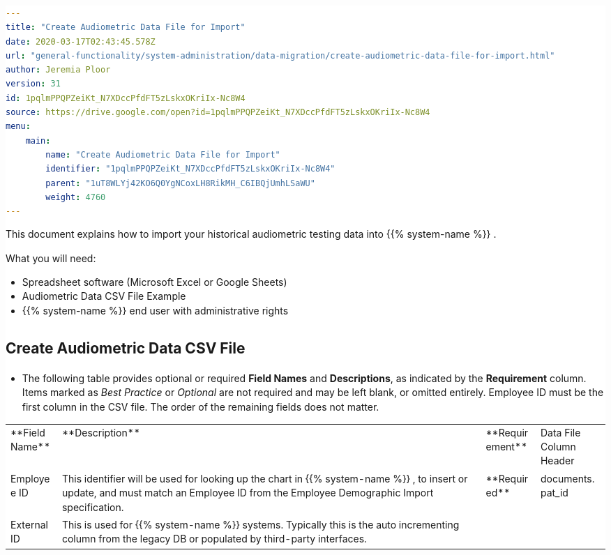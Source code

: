 ```yaml
---
title: "Create Audiometric Data File for Import"
date: 2020-03-17T02:43:45.578Z
url: "general-functionality/system-administration/data-migration/create-audiometric-data-file-for-import.html"
author: Jeremia Ploor
version: 31
id: 1pqlmPPQPZeiKt_N7XDccPfdFT5zLskxOKriIx-Nc8W4
source: https://drive.google.com/open?id=1pqlmPPQPZeiKt_N7XDccPfdFT5zLskxOKriIx-Nc8W4
menu:
    main:
        name: "Create Audiometric Data File for Import"
        identifier: "1pqlmPPQPZeiKt_N7XDccPfdFT5zLskxOKriIx-Nc8W4"
        parent: "1uT8WLYj42KO6Q0YgNCoxLH8RikMH_C6IBQjUmhLSaWU"
        weight: 4760
---
```

This document explains how to import your historical audiometric testing data into {{% system-name %}} .

What you will need:

* Spreadsheet software (Microsoft Excel or Google Sheets)
* Audiometric Data CSV File Example
* {{% system-name %}} end user with administrative rights

## Create Audiometric Data CSV File

* The following table provides optional or required <strong>Field Names</strong> and <strong>Descriptions</strong>, as indicated by the <strong>Requirement</strong> column. Items marked as <em>Best Practice</em> or <em>Optional</em> are not required and may be left blank, or omitted entirely. Employee ID must be the first column in the CSV file. The order of the remaining fields does not matter.



<table>
  <tr>
    <td>
**Field Name**    </td>
    <td>
**Description**    </td>
    <td>
**Requirement**    </td>
    <td>
Data File Column Header    </td>
  </tr>
  <tr>
    <td>
Employee ID    </td>
    <td>
This identifier will be used for looking up the chart in {{% system-name %}} , to insert or update, and must match an Employee ID from the Employee Demographic Import specification.    </td>
    <td>
**Required**    </td>
    <td>
documents.pat_id    </td>
  </tr>
  <tr>
    <td>
External ID    </td>
    <td>
This is used for {{% system-name %}} systems. Typically this is the auto incrementing column from the legacy DB or populated by third-party interfaces.    </td>
    <td>